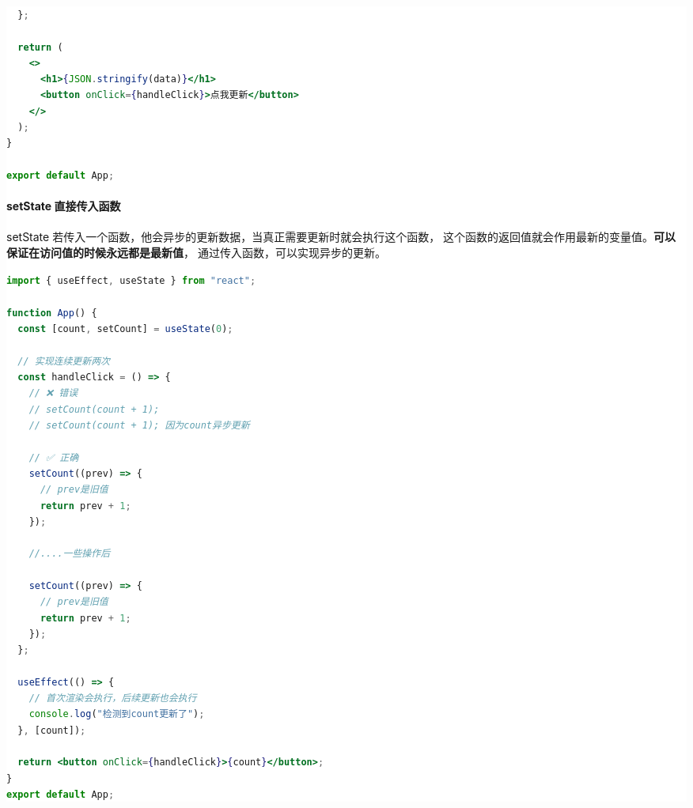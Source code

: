 ```jsx
  };

  return (
    <>
      <h1>{JSON.stringify(data)}</h1>
      <button onClick={handleClick}>点我更新</button>
    </>
  );
}

export default App;
```

#### setState 直接传入函数

setState 若传入一个函数，他会异步的更新数据，当真正需要更新时就会执行这个函数，
这个函数的返回值就会作用最新的变量值。**可以保证在访问值的时候永远都是最新值**，
通过传入函数，可以实现异步的更新。

```jsx
import { useEffect, useState } from "react";

function App() {
  const [count, setCount] = useState(0);

  // 实现连续更新两次
  const handleClick = () => {
    // ❌ 错误
    // setCount(count + 1);
    // setCount(count + 1); 因为count异步更新

    // ✅ 正确
    setCount((prev) => {
      // prev是旧值
      return prev + 1;
    });

    //....一些操作后

    setCount((prev) => {
      // prev是旧值
      return prev + 1;
    });
  };

  useEffect(() => {
    // 首次渲染会执行，后续更新也会执行
    console.log("检测到count更新了");
  }, [count]);

  return <button onClick={handleClick}>{count}</button>;
}
export default App;
```
